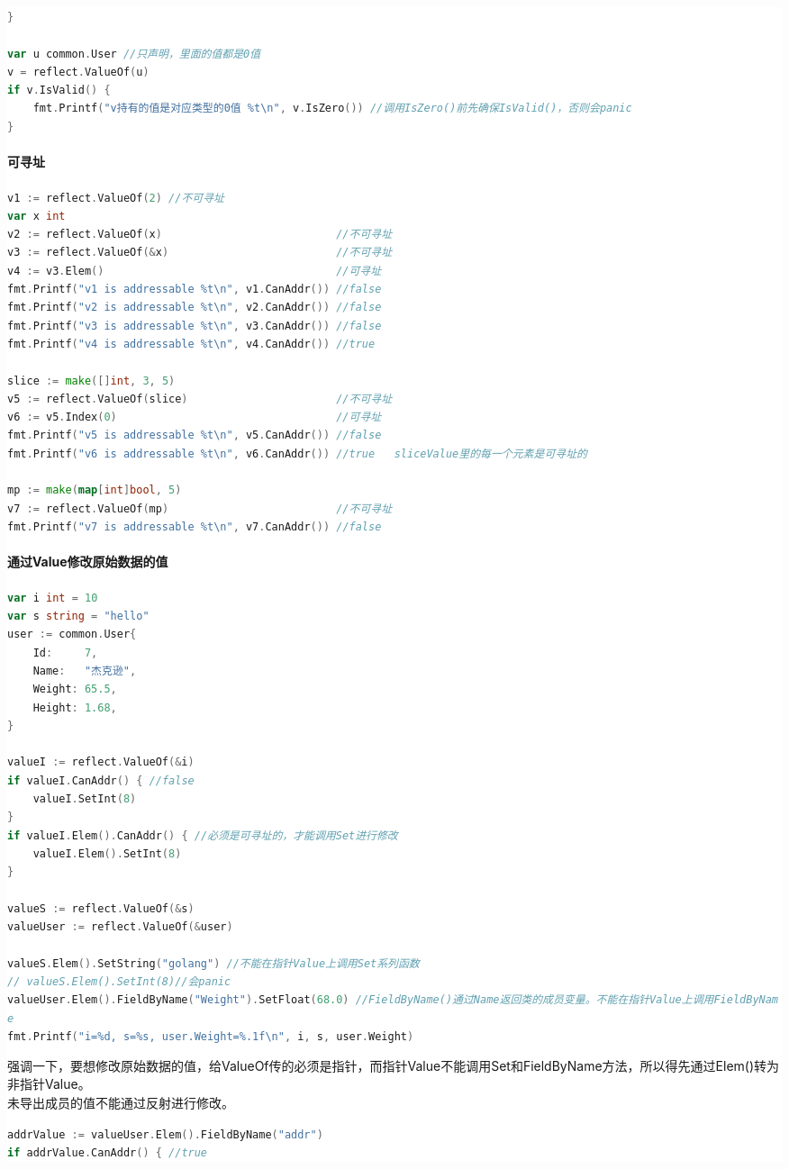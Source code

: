 ```Go
}

var u common.User //只声明，里面的值都是0值
v = reflect.ValueOf(u)
if v.IsValid() {
	fmt.Printf("v持有的值是对应类型的0值 %t\n", v.IsZero()) //调用IsZero()前先确保IsValid()，否则会panic
}
```

#### 可寻址
```Go
v1 := reflect.ValueOf(2) //不可寻址
var x int
v2 := reflect.ValueOf(x)                           //不可寻址
v3 := reflect.ValueOf(&x)                          //不可寻址
v4 := v3.Elem()                                    //可寻址
fmt.Printf("v1 is addressable %t\n", v1.CanAddr()) //false
fmt.Printf("v2 is addressable %t\n", v2.CanAddr()) //false
fmt.Printf("v3 is addressable %t\n", v3.CanAddr()) //false
fmt.Printf("v4 is addressable %t\n", v4.CanAddr()) //true

slice := make([]int, 3, 5)
v5 := reflect.ValueOf(slice)                       //不可寻址
v6 := v5.Index(0)                                  //可寻址
fmt.Printf("v5 is addressable %t\n", v5.CanAddr()) //false
fmt.Printf("v6 is addressable %t\n", v6.CanAddr()) //true   sliceValue里的每一个元素是可寻址的

mp := make(map[int]bool, 5)
v7 := reflect.ValueOf(mp)                          //不可寻址
fmt.Printf("v7 is addressable %t\n", v7.CanAddr()) //false
```
#### 通过Value修改原始数据的值
```Go
var i int = 10
var s string = "hello"
user := common.User{
	Id:     7,
	Name:   "杰克逊",
	Weight: 65.5,
	Height: 1.68,
}

valueI := reflect.ValueOf(&i)
if valueI.CanAddr() { //false
	valueI.SetInt(8)
}
if valueI.Elem().CanAddr() { //必须是可寻址的，才能调用Set进行修改
	valueI.Elem().SetInt(8)
}

valueS := reflect.ValueOf(&s)
valueUser := reflect.ValueOf(&user)

valueS.Elem().SetString("golang") //不能在指针Value上调用Set系列函数
// valueS.Elem().SetInt(8)//会panic
valueUser.Elem().FieldByName("Weight").SetFloat(68.0) //FieldByName()通过Name返回类的成员变量。不能在指针Value上调用FieldByName
fmt.Printf("i=%d, s=%s, user.Weight=%.1f\n", i, s, user.Weight)
```  
强调一下，要想修改原始数据的值，给ValueOf传的必须是指针，而指针Value不能调用Set和FieldByName方法，所以得先通过Elem()转为非指针Value。  
未导出成员的值不能通过反射进行修改。  
```Go
addrValue := valueUser.Elem().FieldByName("addr")
if addrValue.CanAddr() { //true
```